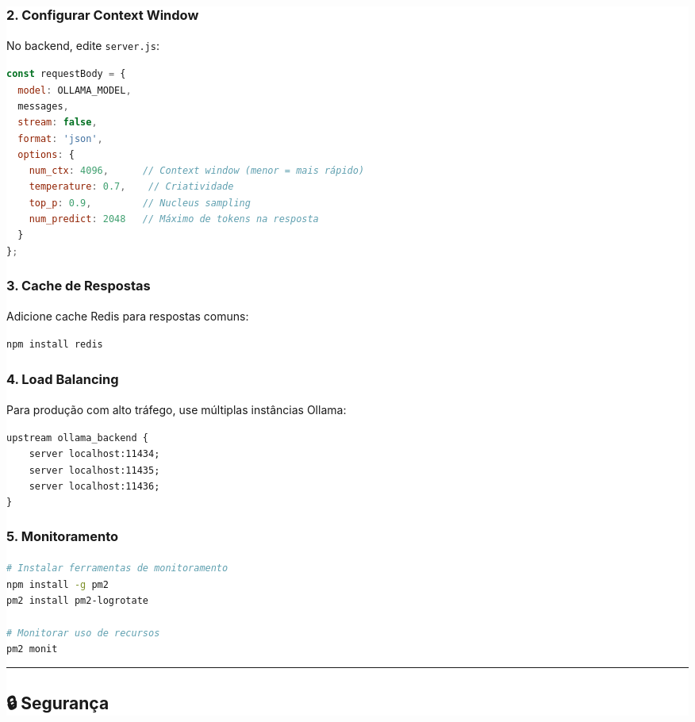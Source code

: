 ### 2. Configurar Context Window

No backend, edite `server.js`:

```javascript
const requestBody = {
  model: OLLAMA_MODEL,
  messages,
  stream: false,
  format: 'json',
  options: {
    num_ctx: 4096,      // Context window (menor = mais rápido)
    temperature: 0.7,    // Criatividade
    top_p: 0.9,         // Nucleus sampling
    num_predict: 2048   // Máximo de tokens na resposta
  }
};
```

### 3. Cache de Respostas

Adicione cache Redis para respostas comuns:

```bash
npm install redis
```

### 4. Load Balancing

Para produção com alto tráfego, use múltiplas instâncias Ollama:

```nginx
upstream ollama_backend {
    server localhost:11434;
    server localhost:11435;
    server localhost:11436;
}
```

### 5. Monitoramento

```bash
# Instalar ferramentas de monitoramento
npm install -g pm2
pm2 install pm2-logrotate

# Monitorar uso de recursos
pm2 monit
```

---

## 🔒 Segurança
